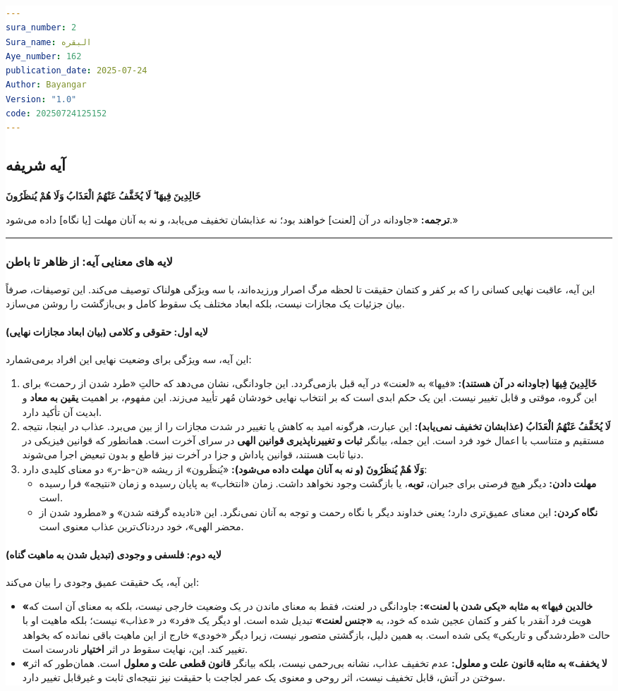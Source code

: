 ```yaml
---
sura_number: 2
Sura_name: البقره
Aye_number: 162
publication_date: 2025-07-24
Author: Bayangar
Version: "1.0"
code: 20250724125152
---
```


## آیه شریفه

**خَالِدِينَ فِيهَا ۖ لَا يُخَفَّفُ عَنْهُمُ الْعَذَابُ وَلَا هُمْ يُنظَرُونَ** 

**ترجمه:**
«جاودانه در آن [لعنت] خواهند بود؛ نه عذابشان تخفیف می‌یابد، و نه به آنان مهلت [یا نگاه] داده می‌شود.»

---

### **لایه های معنایی آیه: از ظاهر تا باطن**

این آیه، عاقبت نهایی کسانی را که بر کفر و کتمان حقیقت تا لحظه مرگ اصرار ورزیده‌اند، با سه ویژگی هولناک توصیف می‌کند. این توصیفات، صرفاً بیان جزئیات یک مجازات نیست، بلکه ابعاد مختلف یک سقوط کامل و بی‌بازگشت را روشن می‌سازد.

#### **لایه اول: حقوقی و کلامی (بیان ابعاد مجازات نهایی)**

این آیه، سه ویژگی برای وضعیت نهایی این افراد برمی‌شمارد:
1.  **خَالِدِينَ فِيهَا (جاودانه در آن هستند):** «فیها» به «لعنت» در آیه قبل بازمی‌گردد. این جاودانگی، نشان می‌دهد که حالتِ «طرد شدن از رحمت» برای این گروه، موقتی و قابل تغییر نیست. این یک حکم ابدی است که بر انتخاب نهایی خودشان مُهر تأیید می‌زند. این مفهوم، بر اهمیت **یقین به معاد** و ابدیت آن تأکید دارد.
2.  **لَا يُخَفَّفُ عَنْهُمُ الْعَذَابُ (عذابشان تخفیف نمی‌یابد):** این عبارت، هرگونه امید به کاهش یا تغییر در شدت مجازات را از بین می‌برد. عذاب در اینجا، نتیجه مستقیم و متناسب با اعمال خود فرد است. این جمله، بیانگر **ثبات و تغییرناپذیری قوانین الهی** در سرای آخرت است. همانطور که قوانین فیزیکی در دنیا ثابت هستند، قوانین پاداش و جزا در آخرت نیز قاطع و بدون تبعیض اجرا می‌شوند.
3.  **وَلَا هُمْ يُنظَرُونَ (و نه به آنان مهلت داده می‌شود):** «یُنظَرون» از ریشه «ن-ظ-ر» دو معنای کلیدی دارد:
    *   **مهلت دادن:** دیگر هیچ فرصتی برای جبران، **توبه**، یا بازگشت وجود نخواهد داشت. زمان «انتخاب» به پایان رسیده و زمان «نتیجه» فرا رسیده است.
    *   **نگاه کردن:** این معنای عمیق‌تری دارد؛ یعنی خداوند دیگر با نگاه رحمت و توجه به آنان نمی‌نگرد. این «نادیده گرفته شدن» و «مطرود شدن از محضر الهی»، خود دردناک‌ترین عذاب معنوی است.

#### **لایه دوم: فلسفی و وجودی (تبدیل شدن به ماهیت گناه)**

این آیه، یک حقیقت عمیق وجودی را بیان می‌کند:
*   **«خالدین فیها» به مثابه «یکی شدن با لعنت»:** جاودانگی در لعنت، فقط به معنای ماندن در یک وضعیت خارجی نیست، بلکه به معنای آن است که هویت فرد آنقدر با کفر و کتمان عجین شده که خود، به **«جنس لعنت»** تبدیل شده است. او دیگر یک «فرد» در «عذاب» نیست؛ بلکه ماهیت او با حالت «طردشدگی و تاریکی» یکی شده است. به همین دلیل، بازگشتی متصور نیست، زیرا دیگر «خودی» خارج از این ماهیت باقی نمانده که بخواهد تغییر کند. این، نهایت سقوط در اثر **اختیار** نادرست است.
*   **«لا یخفف» به مثابه قانون علت و معلول:** عدم تخفیف عذاب، نشانه بی‌رحمی نیست، بلکه بیانگر **قانون قطعی علت و معلول** است. همان‌طور که اثر سوختن در آتش، قابل تخفیف نیست، اثر روحی و معنوی یک عمر لجاجت با حقیقت نیز نتیجه‌ای ثابت و غیرقابل تغییر دارد.
